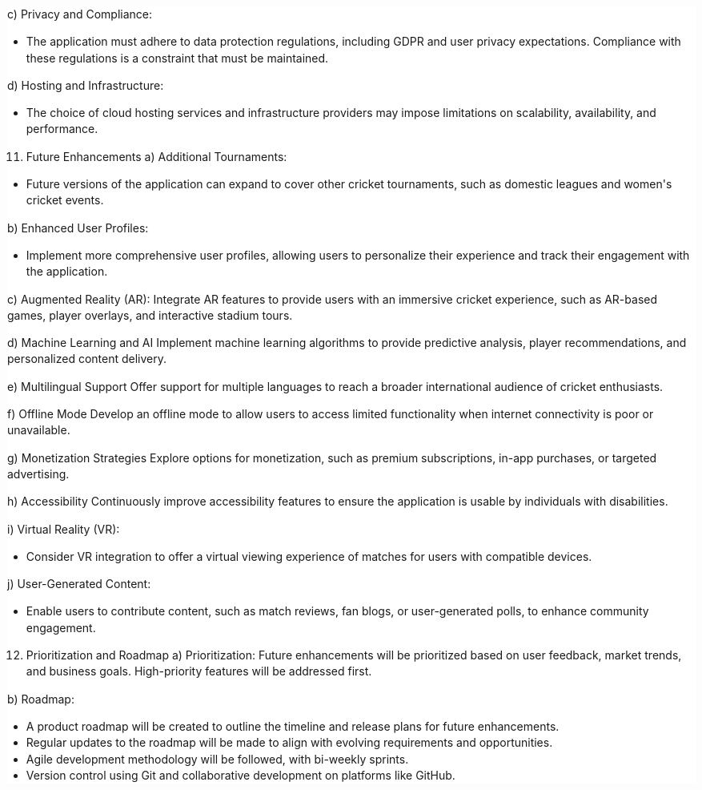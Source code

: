 c)	Privacy and Compliance:
-	The application must adhere to data protection regulations, including GDPR and user privacy expectations. Compliance with these regulations is a constraint that must be maintained.

d)	Hosting and Infrastructure:
-	The choice of cloud hosting services and infrastructure providers may impose limitations on scalability, availability, and performance.

11. Future Enhancements
a)	Additional Tournaments:
-	Future versions of the application can expand to cover other cricket tournaments, such as domestic leagues and women's cricket events.

b)	Enhanced User Profiles:
-	Implement more comprehensive user profiles, allowing users to personalize their experience and track their engagement with the application.

c)	Augmented Reality (AR):
Integrate AR features to provide users with an immersive cricket experience, such as AR-based games, player overlays, and interactive stadium tours.

d)	Machine Learning and AI
 Implement machine learning algorithms to provide predictive analysis, player recommendations, and personalized content delivery.

e)	Multilingual Support
Offer support for multiple languages to reach a broader international audience of cricket enthusiasts.

f)	Offline Mode
Develop an offline mode to allow users to access limited functionality when internet connectivity is poor or unavailable.

g)	Monetization Strategies
Explore options for monetization, such as premium subscriptions, in-app purchases, or targeted advertising.

h)	Accessibility
Continuously improve accessibility features to ensure the application is usable by individuals with disabilities.

i)	Virtual Reality (VR):
-	Consider VR integration to offer a virtual viewing experience of matches for users with compatible devices.

j)	User-Generated Content:
-	Enable users to contribute content, such as match reviews, fan blogs, or user-generated polls, to enhance community engagement.

12. Prioritization and Roadmap
a)	Prioritization:
Future enhancements will be prioritized based on user feedback, market trends, and business goals. High-priority features will be addressed first.

b)	Roadmap:
-	A product roadmap will be created to outline the timeline and release plans for future enhancements. 
-	Regular updates to the roadmap will be made to align with evolving requirements and opportunities.
-	Agile development methodology will be followed, with bi-weekly sprints. 
-	Version control using Git and collaborative development on platforms like GitHub.
